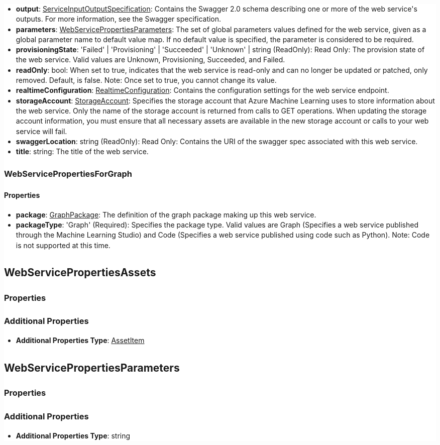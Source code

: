 * **output**: [ServiceInputOutputSpecification](#serviceinputoutputspecification): Contains the Swagger 2.0 schema describing one or more of the web service's outputs. For more information, see the Swagger specification.
* **parameters**: [WebServicePropertiesParameters](#webservicepropertiesparameters): The set of global parameters values defined for the web service, given as a global parameter name to default value map. If no default value is specified, the parameter is considered to be required.
* **provisioningState**: 'Failed' | 'Provisioning' | 'Succeeded' | 'Unknown' | string (ReadOnly): Read Only: The provision state of the web service. Valid values are Unknown, Provisioning, Succeeded, and Failed.
* **readOnly**: bool: When set to true, indicates that the web service is read-only and can no longer be updated or patched, only removed. Default, is false. Note: Once set to true, you cannot change its value.
* **realtimeConfiguration**: [RealtimeConfiguration](#realtimeconfiguration): Contains the configuration settings for the web service endpoint.
* **storageAccount**: [StorageAccount](#storageaccount): Specifies the storage account that Azure Machine Learning uses to store information about the web service. Only the name of the storage account is returned from calls to GET operations. When updating the storage account information, you must ensure that all necessary assets are available in the new storage account or calls to your web service will fail.
* **swaggerLocation**: string (ReadOnly): Read Only: Contains the URI of the swagger spec associated with this web service.
* **title**: string: The title of the web service.

### WebServicePropertiesForGraph
#### Properties
* **package**: [GraphPackage](#graphpackage): The definition of the graph package making up this web service.
* **packageType**: 'Graph' (Required): Specifies the package type. Valid values are Graph (Specifies a web service published through the Machine Learning Studio) and Code (Specifies a web service published using code such as Python). Note: Code is not supported at this time.


## WebServicePropertiesAssets
### Properties
### Additional Properties
* **Additional Properties Type**: [AssetItem](#assetitem)

## WebServicePropertiesParameters
### Properties
### Additional Properties
* **Additional Properties Type**: string

